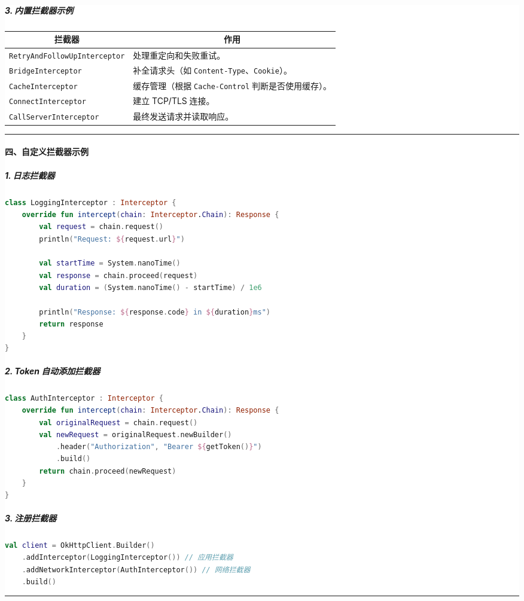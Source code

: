 ##### **3. 内置拦截器示例**
| **拦截器**               | **作用**                                                                 |
|--------------------------|-------------------------------------------------------------------------|
| `RetryAndFollowUpInterceptor` | 处理重定向和失败重试。                                                   |
| `BridgeInterceptor`      | 补全请求头（如 `Content-Type`、`Cookie`）。                              |
| `CacheInterceptor`       | 缓存管理（根据 `Cache-Control` 判断是否使用缓存）。                       |
| `ConnectInterceptor`     | 建立 TCP/TLS 连接。                                                     |
| `CallServerInterceptor`  | 最终发送请求并读取响应。                                                 |

---

#### **四、自定义拦截器示例**
##### **1. 日志拦截器**
```kotlin
class LoggingInterceptor : Interceptor {
    override fun intercept(chain: Interceptor.Chain): Response {
        val request = chain.request()
        println("Request: ${request.url}")
        
        val startTime = System.nanoTime()
        val response = chain.proceed(request)
        val duration = (System.nanoTime() - startTime) / 1e6

        println("Response: ${response.code} in ${duration}ms")
        return response
    }
}
```

##### **2. Token 自动添加拦截器**
```kotlin
class AuthInterceptor : Interceptor {
    override fun intercept(chain: Interceptor.Chain): Response {
        val originalRequest = chain.request()
        val newRequest = originalRequest.newBuilder()
            .header("Authorization", "Bearer ${getToken()}")
            .build()
        return chain.proceed(newRequest)
    }
}
```

##### **3. 注册拦截器**
```kotlin
val client = OkHttpClient.Builder()
    .addInterceptor(LoggingInterceptor()) // 应用拦截器
    .addNetworkInterceptor(AuthInterceptor()) // 网络拦截器
    .build()
```

---